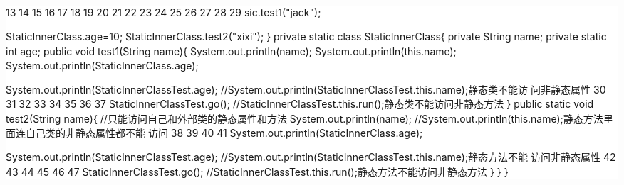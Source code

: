 13
14
15
16
17
18
19
20
21
22
23
24
25
26
27
28
29
sic.test1("jack");

StaticInnerClass.age=10; StaticInnerClass.test2("xixi");
}
private static class StaticInnerClass{ private String name;
private static int age;
public void test1(String name){ System.out.println(name); System.out.println(this.name); System.out.println(StaticInnerClass.age);

System.out.println(StaticInnerClassTest.age);
//System.out.println(StaticInnerClassTest.this.name);静态类不能访
问非静态属性
30
31
32
33
34
35
36
37
StaticInnerClassTest.go();
//StaticInnerClassTest.this.run();静态类不能访问非静态方法
}
public static void test2(String name){
//只能访问自己和外部类的静态属性和方法 System.out.println(name);
//System.out.println(this.name);静态方法里面连自己类的非静态属性都不能
访问
38
39
40
41
System.out.println(StaticInnerClass.age);

System.out.println(StaticInnerClassTest.age);
//System.out.println(StaticInnerClassTest.this.name);静态方法不能
访问非静态属性
42
43
44
45
46
47
StaticInnerClassTest.go();
//StaticInnerClassTest.this.run();静态方法不能访问非静态方法
}
}
}
